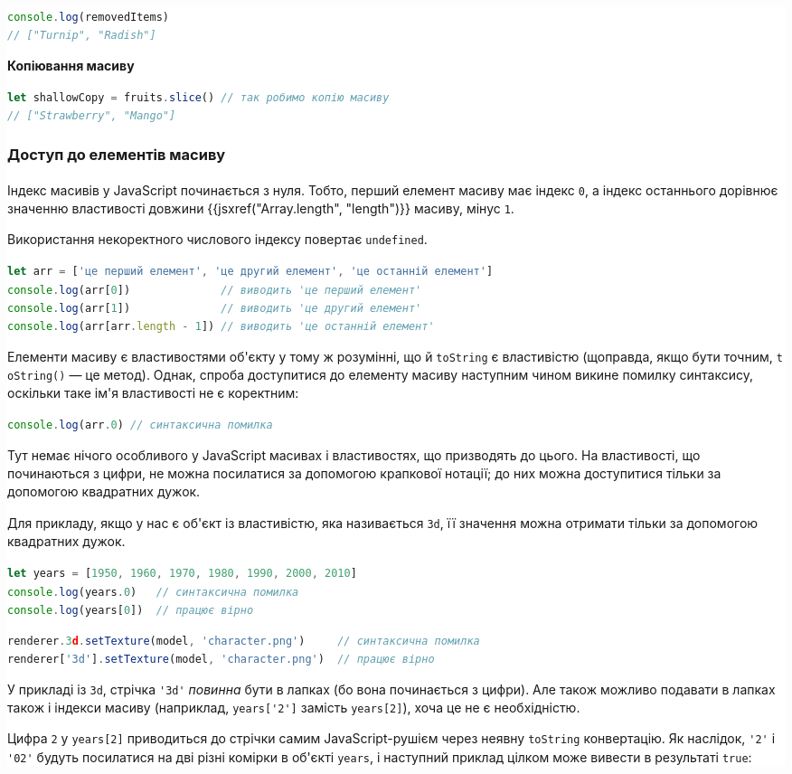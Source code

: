 ```js
console.log(removedItems)
// ["Turnip", "Radish"]
```

**Копіювання масиву**

```js
let shallowCopy = fruits.slice() // так робимо копію масиву
// ["Strawberry", "Mango"]
```

### Доступ до елементів масиву

Індекс масивів у JavaScript починається з нуля. Тобто, перший елемент масиву має індекс `0`, а індекс останнього дорівнює значенню властивості довжини {{jsxref("Array.length", "length")}} масиву, мінус `1`.

Використання некоректного числового індексу повертає `undefined`.

```js
let arr = ['це перший елемент', 'це другий елемент', 'це останній елемент']
console.log(arr[0])              // виводить 'це перший елемент'
console.log(arr[1])              // виводить 'це другий елемент'
console.log(arr[arr.length - 1]) // виводить 'це останній елемент'
```

Елементи масиву є властивостями об'єкту у тому ж розумінні, що й `toString` є властивістю (щоправда, якщо бути точним, `toString()` &mdash; це метод). Однак, спроба доступитися до елементу масиву наступним чином викине помилку синтаксису, оскільки таке ім'я властивості не є коректним:

```js
console.log(arr.0) // синтаксична помилка
```

Тут немає нічого особливого у JavaScript масивах і властивостях, що призводять до цього. На властивості, що починаються з цифри, не можна посилатися за допомогою крапкової нотації; до них можна доступитися тільки за допомогою квадратних дужок.

Для прикладу, якщо у нас є об'єкт із властивістю, яка називається `3d`, її значення можна отримати тільки за допомогою квадратних дужок.

```js
let years = [1950, 1960, 1970, 1980, 1990, 2000, 2010]
console.log(years.0)   // синтаксична помилка
console.log(years[0])  // працює вірно
```

```js
renderer.3d.setTexture(model, 'character.png')     // синтаксична помилка
renderer['3d'].setTexture(model, 'character.png')  // працює вірно
```

У прикладі із `3d`, стрічка `'3d'` *повинна* бути в лапках (бо вона починається з цифри). Але також можливо подавати в лапках також і індекси масиву (наприклад, `years['2']` замість `years[2]`), хоча це не є необхідністю.

Цифра `2` у `years[2]` приводиться до стрічки самим JavaScript-рушієм через неявну `toString` конвертацію. Як наслідок, `'2'` і `'02'` будуть посилатися на дві різні комірки в об'єкті `years`, і наступний приклад цілком може вивести в результаті `true`:
